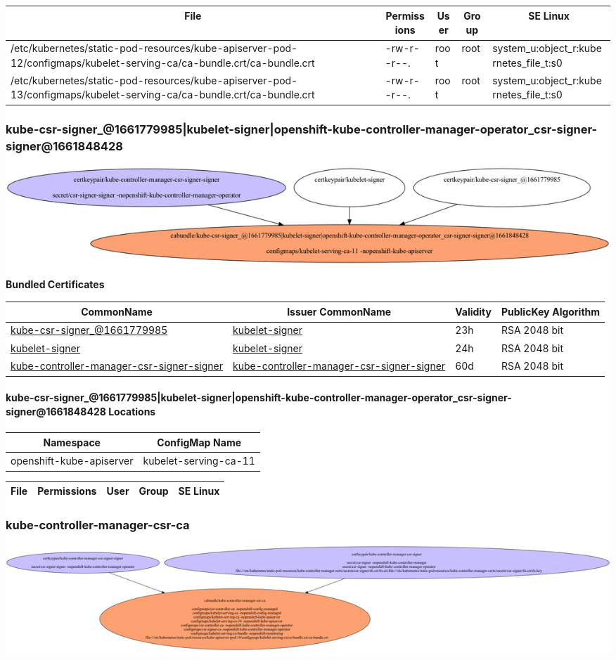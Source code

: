 | File | Permissions | User | Group | SE Linux |
| ----------- | ----------- | ----------- | ----------- | ----------- |
| /etc/kubernetes/static-pod-resources/kube-apiserver-pod-12/configmaps/kubelet-serving-ca/ca-bundle.crt/ca-bundle.crt | -rw-r--r--. | root | root | system_u:object_r:kubernetes_file_t:s0 |
| /etc/kubernetes/static-pod-resources/kube-apiserver-pod-13/configmaps/kubelet-serving-ca/ca-bundle.crt/ca-bundle.crt | -rw-r--r--. | root | root | system_u:object_r:kubernetes_file_t:s0 |



### kube-csr-signer_@1661779985|kubelet-signer|openshift-kube-controller-manager-operator_csr-signer-signer@1661848428
![PKI Graph](subca-2348335898.png)



**Bundled Certificates**

| CommonName | Issuer CommonName | Validity | PublicKey Algorithm |
| ----------- | ----------- | ----------- | ----------- |
| [kube-csr-signer_@1661779985](#kube-csr-signer_1661779985) | [kubelet-signer](#kubelet-signer) | 23h | RSA 2048 bit |
| [kubelet-signer](#kubelet-signer) | [kubelet-signer](#kubelet-signer) | 24h | RSA 2048 bit |
| [kube-controller-manager-csr-signer-signer](#kube-controller-manager-csr-signer-signer) | [kube-controller-manager-csr-signer-signer](#kube-controller-manager-csr-signer-signer) | 60d | RSA 2048 bit |

#### kube-csr-signer_@1661779985|kubelet-signer|openshift-kube-controller-manager-operator_csr-signer-signer@1661848428 Locations
| Namespace | ConfigMap Name |
| ----------- | ----------- |
| openshift-kube-apiserver | kubelet-serving-ca-11 |

| File | Permissions | User | Group | SE Linux |
| ----------- | ----------- | ----------- | ----------- | ----------- |




### kube-controller-manager-csr-ca
![PKI Graph](subca-3252709373.png)
